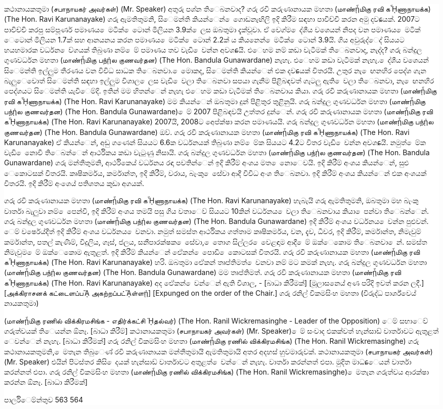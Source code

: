 කථානායකතුමා (சபாநாயகர் அவர்கள்) (Mr. Speaker) අතුරු පශ්න තිෙබනවාද? ගරු රවි කරුණානායක මහතා (மாண்ᾗமிகு ரவி கᾞணாநாயக்க) (The Hon. Ravi Karunanayake) ගරු ඇමතිතුමනි, සිෙමන්ති කියන්ෙන් ෙගොඩනැඟිලි ඉදි කිරීම සඳහා පාවිච්චි කරන අමු දවɕයක්. 2007ට පාවිච්චි කරපු සම්පූර්ණ පමාණය ෙමටික් ෙටොන් මිලියන 3.9ක් ෙලස ඔබතුමා දැක්වූවා. ඒ වෙග්ම ෙද්ශීය වශෙයන් නිපද වන පමාණය ෙමටික් ෙටොන් මිලියන 1.7ක් සහ ආනයනය කරන පමාණය ෙමටික් ෙටොන් 2.2ක් ය කියනෙන් ෙමටික් ෙටොන් 3.9යි. ගිය අවුරුද්ෙද් සියයට හයහමාරක වර්ධන ෙව්ගයක් තිබුණා නම් ෙම් පමාණය තව වැඩි ෙවන්න අවශɕයි. එෙහම නම් කඩා වැටීමක් තිෙබනවාද, නැද්ද? ගරු බන්දුල ගුණවර්ධන මහතා (மாண்ᾗமிகு பந்ᾐல குணவர்தன) (The Hon. Bandula Gunawardane) නැහැ. එෙහම කඩා වැටීමක් නැහැ. ෙද්ශීය වශෙයන් සිෙමන්ති ඉල්ලුම තීරණය වන විවිධ සාධක තිෙබනවා. ෙමොකද, සිෙමන්ති කියන්ෙන් එක දවɕයක් විතරයි. උතුර නැ ෙඟනහිර පෙද්ශ ගැන බැලුෙවොත් සිෙමන්ති සඳහා ඉල්ලුම විශාල ෙලස වැඩි ෙවලා තිෙබනවා සපයා ගැනීම පිළිබඳවත් ගැටලු ඇති ෙවලා තිෙබනවා, නැ ෙඟනහිර පෙද්ශයට සිෙමන්ති යැවීෙම්දි. ඉතින් මම හිතන්ෙන් නැහැ එෙහම කඩා වැටීමක් තිෙබනවාය කියා. ගරු රවි කරුණානායක මහතා (மாண்ᾗமிகு ரவி கᾞணாநாயக்க) (The Hon. Ravi Karunanayake) මම කියන්ෙන් ඔබතුමා දුන් පිළිතුර තුළිනුයි. ගරු බන්දුල ගුණවර්ධන මහතා (மாண்ᾗமிகு பந்ᾐல குணவர்தன) (The Hon. Bandula Gunawardane) ෙම් 2007 පිළිබඳවයි උත්තර දුන්ෙන්. ගරු රවි කරුණානායක මහතා (மாண்ᾗமிகு ரவி கᾞணாநாயக்க) (The Hon. Ravi Karunanayake) 2007යි, 2008ට අෙප්ක්ෂා කරන පමාණයයි. ගරු බන්දුල ගුණවර්ධන මහතා (மாண்ᾗமிகு பந்ᾐல குணவர்தன) (The Hon. Bandula Gunawardane) ඔව්. ගරු රවි කරුණානායක මහතා (மாண்ᾗமிகு ரவி கᾞணாநாயக்க) (The Hon. Ravi Karunanayake) ඒ කියන්ෙන්, අඩු ගණෙන් සියයට 6.6ක වර්ධනයක් තිබුණා නම් ෙම්ක සියයට 4.2ට විතර වැඩි ෙවන්න අවශɕයි. නමුත් ෙම්ක වැඩි ෙනොවී තිෙබන්ෙන් ආර්ථිකය කඩා වැටුණු නිසායි. ගරු බන්දුල ගුණවර්ධන මහතා (மாண்ᾗமிகு பந்ᾐல குணவர்தன) (The Hon. Bandula Gunawardane) ගරු මන්තීතුමනි, ආර්ථිකෙය් වර්ධනය රඳා පවතින්ෙන් ඉදි කිරීම් අංශය මත ෙනොෙවයි. ඉදි කිරීම් අංශය කියන්ෙන්, සුළු ෙකොටසක් විතරයි. කෘෂිකර්මය, කර්මාන්ත, ඉදි කිරීම්, වරාය, බැංකු ෙසේවා ආදී විවිධ අංශ තිෙබනවා. ඉදි කිරීම් අංශය කියන්ෙන් එක අංශයක් විතරයි. ඉදි කිරීම් අංශෙය් පතිශතය කුඩා අගයක්.

ගරු රවි කරුණානායක මහතා (மாண்ᾗமிகு ரவி கᾞணாநாயக்க) (The Hon. Ravi Karunanayake) හැබැයි ගරු ඇමතිතුමනි, ඔබතුමා මහ බැංකු වාර්තා බැලුවා නම් ෙපෙන්වි, ඉදි කිරීම් අංශය තමයි පසු ගිය වතාෙව් සියයට 10කින් වර්ධනය ෙවලා තිෙබනවාය කියා ෙපන්වා තිෙබන්ෙන්. ගරු බන්දුල ගුණවර්ධන මහතා (மாண்ᾗமிகு பந்ᾐல குணவர்தன) (The Hon. Bandula Gunawardane) ඉදි කිරීම් අංශය වර්ධනය ෙවන්න පුළුවන්. ෙම් වර්ෂෙය්දීත් ඉදි කිරීම් අංශය වර්ධනය ෙවනවා. නමුත් සමස්ත ආර්ථිකය ගත්තාම කෘෂිකර්මය, වන, දැව, ධීවර, ඉදි කිරීම්, කර්මාන්ත, නිමැවුම් කර්මාන්ත, පතල් කැණීම්, විදුලිය, ගෑස්, ජලය, සනීපාරක්ෂක ෙසේවා, ෙතොග සිල්ලර ෙවෙළඳාම ආදී ෙම් ඔක්ෙකොම තිෙබනවා ෙන්. සමස්ත නිමැවුම ෙම් ඔක්ෙකොම ඇතුළත්. ඉදි කිරීම් කියන්ෙන් ඒෙකන් ෙපොඩි ෙකොටසක් විතරයි. ගරු රවි කරුණානායක මහතා (மாண்ᾗமிகு ரவி கᾞணாநாயக்க) (The Hon. Ravi Karunanayake) හරි. ඔබතුමා ඒෙකන් තෘප්තිමත් ෙවනවා නම් මට කමක් නැහැ. ගරු බන්දුල ගුණවර්ධන මහතා (மாண்ᾗமிகு பந்ᾐல குணவர்தன) (The Hon. Bandula Gunawardane) මම තෘප්තිමත්. ගරු රවි කරුණානායක මහතා (மாண்ᾗமிகு ரவி கᾞணாநாயக்க) (The Hon. Ravi Karunanayake) අද ඒෙකන් ෙවන්ෙන් ඇති විශාල, - [බාධා කිරීමක්] [මූලාසනෙය් අණ පරිදි ඉවත් කරන ලදී.] [அக்கிராசனக் கட்டைளப்பᾊ அகற்றப்பட்ᾌள்ளᾐ] [Expunged on the order of the Chair.] ගරු රනිල් විකමසිංහ මහතා (විරුද්ධ පාර්ශ්වෙය් නායකතුමා)

(மாண்ᾗமிகு ரணில் விக்கிரமசிங்க - எதிர்க்கட்சி ᾙதல்வர்) (The Hon. Ranil Wickremasinghe - Leader of the Opposition) ෙම් සභාෙව් ගරුත්වයක් තිෙයන්න ඕනෑ. [බාධා කිරීම්] කථානායකතුමා (சபாநாயகர் அவர்கள்) (Mr. Speaker) ෙම් සංවාද එකක්වත් හැන්සාඩ් වාර්තාවට ඇතුළත් ෙවන්ෙන් නැහැ. [බාධා කිරීමක්] ගරු රනිල් විකමසිංහ මහතා (மாண்ᾗமிகு ரணில் விக்கிரமசிங்க) (The Hon. Ranil Wickremasinghe) ගරු කථානායකතුමනි, ෙමතැන තිබුෙණ් රවී කරුණානායක මන්තීතුමායි ඇමතිතුමායි අතර අදහස් හුවමාරුවක්. කථානායකතුමා (சபாநாயகர் அவர்கள்) (Mr. Speaker) එයින් පිටස්තර කිසි ෙදයක් හැන්සාඩ් වාර්තාවට අතුළත් ෙවන්ෙන් නැහැ. වාර්තා කරන්නත් එපා. මුදිත මාධɕෙයන් වාර්තා කරන්නත් එපා. ගරු රනිල් විකමසිංහ මහතා (மாண்ᾗமிகு ரணில் விக்கிரமசிங்க) (The Hon. Ranil Wickremasinghe) ෙමතැන ගරුත්වය ආරක්ෂා කරන්න ඕනෑ. [බාධා කිරීමක්]

පාර්ලිෙම්න්තුව 563 564

